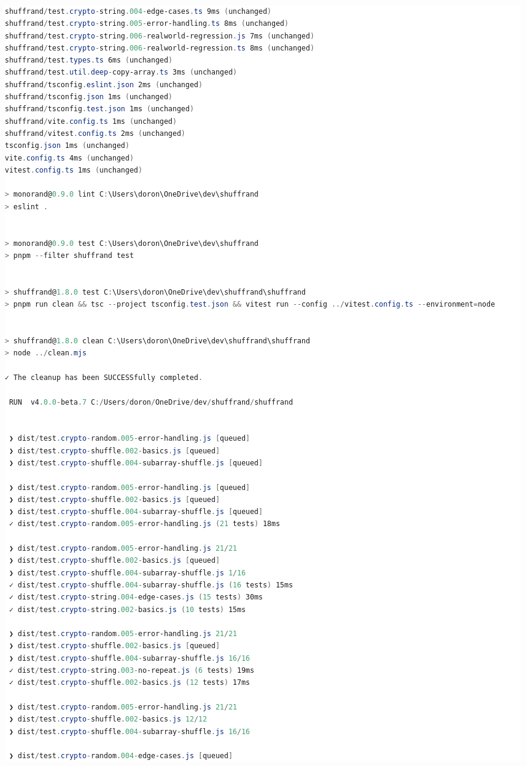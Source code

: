 ```powershell
shuffrand/test.crypto-string.004-edge-cases.ts 9ms (unchanged)
shuffrand/test.crypto-string.005-error-handling.ts 8ms (unchanged)
shuffrand/test.crypto-string.006-realworld-regression.js 7ms (unchanged)
shuffrand/test.crypto-string.006-realworld-regression.ts 8ms (unchanged)
shuffrand/test.types.ts 6ms (unchanged)
shuffrand/test.util.deep-copy-array.ts 3ms (unchanged)
shuffrand/tsconfig.eslint.json 2ms (unchanged)
shuffrand/tsconfig.json 1ms (unchanged)
shuffrand/tsconfig.test.json 1ms (unchanged)
shuffrand/vite.config.ts 1ms (unchanged)
shuffrand/vitest.config.ts 2ms (unchanged)
tsconfig.json 1ms (unchanged)
vite.config.ts 4ms (unchanged)
vitest.config.ts 1ms (unchanged)

> monorand@0.9.0 lint C:\Users\doron\OneDrive\dev\shuffrand
> eslint .


> monorand@0.9.0 test C:\Users\doron\OneDrive\dev\shuffrand
> pnpm --filter shuffrand test


> shuffrand@1.8.0 test C:\Users\doron\OneDrive\dev\shuffrand\shuffrand
> pnpm run clean && tsc --project tsconfig.test.json && vitest run --config ../vitest.config.ts --environment=node


> shuffrand@1.8.0 clean C:\Users\doron\OneDrive\dev\shuffrand\shuffrand
> node ../clean.mjs

✓ The cleanup has been SUCCESSfully completed.

 RUN  v4.0.0-beta.7 C:/Users/doron/OneDrive/dev/shuffrand/shuffrand


 ❯ dist/test.crypto-random.005-error-handling.js [queued]
 ❯ dist/test.crypto-shuffle.002-basics.js [queued]
 ❯ dist/test.crypto-shuffle.004-subarray-shuffle.js [queued]

 ❯ dist/test.crypto-random.005-error-handling.js [queued]
 ❯ dist/test.crypto-shuffle.002-basics.js [queued]
 ❯ dist/test.crypto-shuffle.004-subarray-shuffle.js [queued]
 ✓ dist/test.crypto-random.005-error-handling.js (21 tests) 18ms

 ❯ dist/test.crypto-random.005-error-handling.js 21/21
 ❯ dist/test.crypto-shuffle.002-basics.js [queued]
 ❯ dist/test.crypto-shuffle.004-subarray-shuffle.js 1/16
 ✓ dist/test.crypto-shuffle.004-subarray-shuffle.js (16 tests) 15ms
 ✓ dist/test.crypto-string.004-edge-cases.js (15 tests) 30ms
 ✓ dist/test.crypto-string.002-basics.js (10 tests) 15ms

 ❯ dist/test.crypto-random.005-error-handling.js 21/21
 ❯ dist/test.crypto-shuffle.002-basics.js [queued]
 ❯ dist/test.crypto-shuffle.004-subarray-shuffle.js 16/16
 ✓ dist/test.crypto-string.003-no-repeat.js (6 tests) 19ms
 ✓ dist/test.crypto-shuffle.002-basics.js (12 tests) 17ms

 ❯ dist/test.crypto-random.005-error-handling.js 21/21
 ❯ dist/test.crypto-shuffle.002-basics.js 12/12
 ❯ dist/test.crypto-shuffle.004-subarray-shuffle.js 16/16

 ❯ dist/test.crypto-random.004-edge-cases.js [queued]
```